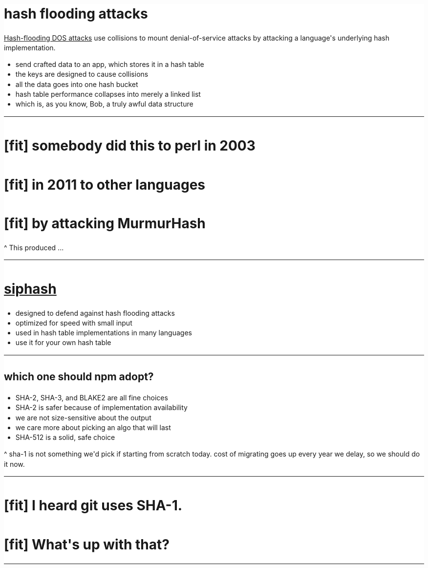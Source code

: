 # hash __flooding__ attacks

[Hash-flooding DOS attacks][flood] use collisions to mount denial-of-service attacks by attacking a language's underlying hash implementation.

- send crafted data to an app, which stores it in a hash table
- the keys are designed to cause collisions
- all the data goes into one hash bucket
- hash table performance collapses into merely a linked list
- which is, as you know, Bob, a truly awful data structure

---

# [fit] somebody did this to __perl__ in 2003
# [fit] in 2011 to __other__ languages
# [fit] by attacking __MurmurHash__

^ This produced ...

---

# [siphash][siphash]

* designed to defend against hash flooding attacks
* optimized for speed with small input
* used in hash table implementations in many languages
* use it for your own hash table

---

## which one should __npm__ adopt?

* SHA-2, SHA-3, and BLAKE2 are all fine choices
* SHA-2 is safer because of implementation availability
* we are not size-sensitive about the output
* we care more about picking an algo that will last
* SHA-512 is a solid, safe choice

^ sha-1 is not something we'd pick if starting from scratch today. cost of migrating goes up every year we delay, so we should do it now.

---

# [fit] I heard __git__ uses SHA-1.
# [fit] What's up with that?

---

[wiki]: https://en.wikipedia.org/wiki/Hash_function "wikipedia page on hashing functions"
[murmurhash]: https://github.com/aappleby/smhasher/blob/master/src/MurmurHash3.cpp "MurmurHash 3"
[cityhash]: https://github.com/google/cityhash
[highwayhash]: https://github.com/google/highwayhash
[bcrypt]: https://en.wikipedia.org/wiki/Bcrypt "bcrypt"
[scrypt]: http://www.tarsnap.com/scrypt.html "scrypt"
[PBKDF2]: https://en.wikipedia.org/wiki/PBKDF2
[argon2]: https://github.com/P-H-C/phc-winner-argon2
[md5]: https://en.wikipedia.org/wiki/MD5 "MD5"
[sha1]: https://en.wikipedia.org/wiki/SHA-1 "SHA-1"
[sha2]: https://en.wikipedia.org/wiki/SHA-2 "SHA-2"
[sha3]: https://en.wikipedia.org/wiki/SHA-3 "SHA-3"
[blake2]: https://blake2.net "BLAKE2"
[seahash]: https://github.com/ticki/tfs/tree/master/seahash "seahash"
[xxhash]: https://cyan4973.github.io/xxHash/ "xxhash"
[fnv]: https://en.wikipedia.org/wiki/Fowler–Noll–Vo_hash_function "Fowler-Noll-Vo hash"
[siphash]: https://131002.net/siphash/ "siphash"
[designing]: http://ticki.github.io/blog/designing-a-good-non-cryptographic-hash-function/  "Designing a good non-cryptographic hash function"
[flood]: http://emboss.github.io/blog/2012/12/14/breaking-murmur-hash-flooding-dos-reloaded/ "Hash-flooding DOS reloaded"
[git]: https://www.theregister.co.uk/2017/02/26/git_fscked_by_sha1_collision_not_so_fast_says_linus_torvalds/ "Linus is like a honey badger"
[gilmore]: http://www.metzdowd.com/pipermail/cryptography/2017-February/031623.html "popcorn"